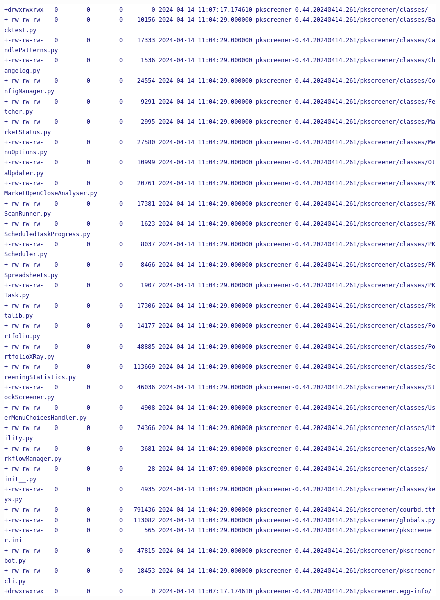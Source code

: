 ```diff
+drwxrwxrwx   0        0        0        0 2024-04-14 11:07:17.174610 pkscreener-0.44.20240414.261/pkscreener/classes/
+-rw-rw-rw-   0        0        0    10156 2024-04-14 11:04:29.000000 pkscreener-0.44.20240414.261/pkscreener/classes/Backtest.py
+-rw-rw-rw-   0        0        0    17333 2024-04-14 11:04:29.000000 pkscreener-0.44.20240414.261/pkscreener/classes/CandlePatterns.py
+-rw-rw-rw-   0        0        0     1536 2024-04-14 11:04:29.000000 pkscreener-0.44.20240414.261/pkscreener/classes/Changelog.py
+-rw-rw-rw-   0        0        0    24554 2024-04-14 11:04:29.000000 pkscreener-0.44.20240414.261/pkscreener/classes/ConfigManager.py
+-rw-rw-rw-   0        0        0     9291 2024-04-14 11:04:29.000000 pkscreener-0.44.20240414.261/pkscreener/classes/Fetcher.py
+-rw-rw-rw-   0        0        0     2995 2024-04-14 11:04:29.000000 pkscreener-0.44.20240414.261/pkscreener/classes/MarketStatus.py
+-rw-rw-rw-   0        0        0    27580 2024-04-14 11:04:29.000000 pkscreener-0.44.20240414.261/pkscreener/classes/MenuOptions.py
+-rw-rw-rw-   0        0        0    10999 2024-04-14 11:04:29.000000 pkscreener-0.44.20240414.261/pkscreener/classes/OtaUpdater.py
+-rw-rw-rw-   0        0        0    20761 2024-04-14 11:04:29.000000 pkscreener-0.44.20240414.261/pkscreener/classes/PKMarketOpenCloseAnalyser.py
+-rw-rw-rw-   0        0        0    17381 2024-04-14 11:04:29.000000 pkscreener-0.44.20240414.261/pkscreener/classes/PKScanRunner.py
+-rw-rw-rw-   0        0        0     1623 2024-04-14 11:04:29.000000 pkscreener-0.44.20240414.261/pkscreener/classes/PKScheduledTaskProgress.py
+-rw-rw-rw-   0        0        0     8037 2024-04-14 11:04:29.000000 pkscreener-0.44.20240414.261/pkscreener/classes/PKScheduler.py
+-rw-rw-rw-   0        0        0     8466 2024-04-14 11:04:29.000000 pkscreener-0.44.20240414.261/pkscreener/classes/PKSpreadsheets.py
+-rw-rw-rw-   0        0        0     1907 2024-04-14 11:04:29.000000 pkscreener-0.44.20240414.261/pkscreener/classes/PKTask.py
+-rw-rw-rw-   0        0        0    17306 2024-04-14 11:04:29.000000 pkscreener-0.44.20240414.261/pkscreener/classes/Pktalib.py
+-rw-rw-rw-   0        0        0    14177 2024-04-14 11:04:29.000000 pkscreener-0.44.20240414.261/pkscreener/classes/Portfolio.py
+-rw-rw-rw-   0        0        0    48885 2024-04-14 11:04:29.000000 pkscreener-0.44.20240414.261/pkscreener/classes/PortfolioXRay.py
+-rw-rw-rw-   0        0        0   113669 2024-04-14 11:04:29.000000 pkscreener-0.44.20240414.261/pkscreener/classes/ScreeningStatistics.py
+-rw-rw-rw-   0        0        0    46036 2024-04-14 11:04:29.000000 pkscreener-0.44.20240414.261/pkscreener/classes/StockScreener.py
+-rw-rw-rw-   0        0        0     4908 2024-04-14 11:04:29.000000 pkscreener-0.44.20240414.261/pkscreener/classes/UserMenuChoicesHandler.py
+-rw-rw-rw-   0        0        0    74366 2024-04-14 11:04:29.000000 pkscreener-0.44.20240414.261/pkscreener/classes/Utility.py
+-rw-rw-rw-   0        0        0     3681 2024-04-14 11:04:29.000000 pkscreener-0.44.20240414.261/pkscreener/classes/WorkflowManager.py
+-rw-rw-rw-   0        0        0       28 2024-04-14 11:07:09.000000 pkscreener-0.44.20240414.261/pkscreener/classes/__init__.py
+-rw-rw-rw-   0        0        0     4935 2024-04-14 11:04:29.000000 pkscreener-0.44.20240414.261/pkscreener/classes/keys.py
+-rw-rw-rw-   0        0        0   791436 2024-04-14 11:04:29.000000 pkscreener-0.44.20240414.261/pkscreener/courbd.ttf
+-rw-rw-rw-   0        0        0   113082 2024-04-14 11:04:29.000000 pkscreener-0.44.20240414.261/pkscreener/globals.py
+-rw-rw-rw-   0        0        0      565 2024-04-14 11:04:29.000000 pkscreener-0.44.20240414.261/pkscreener/pkscreener.ini
+-rw-rw-rw-   0        0        0    47815 2024-04-14 11:04:29.000000 pkscreener-0.44.20240414.261/pkscreener/pkscreenerbot.py
+-rw-rw-rw-   0        0        0    18453 2024-04-14 11:04:29.000000 pkscreener-0.44.20240414.261/pkscreener/pkscreenercli.py
+drwxrwxrwx   0        0        0        0 2024-04-14 11:07:17.174610 pkscreener-0.44.20240414.261/pkscreener.egg-info/
```